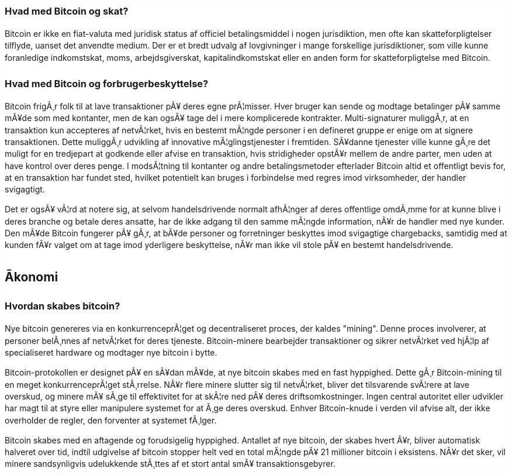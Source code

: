 ### Hvad med Bitcoin og skat?

Bitcoin er ikke en fiat-valuta med juridisk status af officiel betalingsmiddel
i nogen jurisdiktion, men ofte kan skatteforpligtelser tilflyde, uanset det
anvendte medium. Der er et bredt udvalg af lovgivninger i mange forskellige
jurisdiktioner, som ville kunne foranledige indkomstskat, moms,
arbejdsgiverskat, kapitalindkomstskat eller en anden form for
skatteforpligtelse med Bitcoin.

### Hvad med Bitcoin og forbrugerbeskyttelse?

Bitcoin frigÃ¸r folk til at lave transaktioner pÃ¥ deres egne prÃ¦misser. Hver
bruger kan sende og modtage betalinger pÃ¥ samme mÃ¥de som med kontanter, men
de kan ogsÃ¥ tage del i mere komplicerede kontrakter. Multi-signaturer
muliggÃ¸r, at en transaktion kun accepteres af netvÃ¦rket, hvis en bestemt
mÃ¦ngde personer i en defineret gruppe er enige om at signere transaktionen.
Dette muliggÃ¸r udvikling af innovative mÃ¦glingstjenester i fremtiden.
SÃ¥danne tjenester ville kunne gÃ¸re det muligt for en tredjepart at godkende
eller afvise en transaktion, hvis stridigheder opstÃ¥r mellem de andre parter,
men uden at have kontrol over deres penge. I modsÃ¦tning til kontanter og
andre betalingsmetoder efterlader Bitcoin altid et offentligt bevis for, at en
transaktion har fundet sted, hvilket potentielt kan bruges i forbindelse med
regres imod virksomheder, der handler svigagtigt.

Det er ogsÃ¥ vÃ¦rd at notere sig, at selvom handelsdrivende normalt afhÃ¦nger
af deres offentlige omdÃ¸mme for at kunne blive i deres branche og betale
deres ansatte, har de ikke adgang til den samme mÃ¦ngde information, nÃ¥r de
handler med nye kunder. Den mÃ¥de Bitcoin fungerer pÃ¥ gÃ¸r, at bÃ¥de personer
og forretninger beskyttes imod svigagtige chargebacks, samtidig med at kunden
fÃ¥r valget om at tage imod yderligere beskyttelse, nÃ¥r man ikke vil stole
pÃ¥ en bestemt handelsdrivende.

## Ãkonomi

### Hvordan skabes bitcoin?

Nye bitcoin genereres via en konkurrenceprÃ¦get og decentraliseret proces, der
kaldes "mining". Denne proces involverer, at personer belÃ¸nnes af netvÃ¦rket
for deres tjeneste. Bitcoin-minere bearbejder transaktioner og sikrer
netvÃ¦rket ved hjÃ¦lp af specialiseret hardware og modtager nye bitcoin i
bytte.

Bitcoin-protokollen er designet pÃ¥ en sÃ¥dan mÃ¥de, at nye bitcoin skabes med
en fast hyppighed. Dette gÃ¸r Bitcoin-mining til en meget konkurrenceprÃ¦get
stÃ¸rrelse. NÃ¥r flere minere slutter sig til netvÃ¦rket, bliver det
tilsvarende svÃ¦rere at lave overskud, og minere mÃ¥ sÃ¸ge til effektivitet
for at skÃ¦re ned pÃ¥ deres driftsomkostninger. Ingen central autoritet eller
udvikler har magt til at styre eller manipulere systemet for at Ã¸ge deres
overskud. Enhver Bitcoin-knude i verden vil afvise alt, der ikke overholder de
regler, den forventer at systemet fÃ¸lger.

Bitcoin skabes med en aftagende og forudsigelig hyppighed. Antallet af nye
bitcoin, der skabes hvert Ã¥r, bliver automatisk halveret over tid, indtil
udgivelse af bitcoin stopper helt ved en total mÃ¦ngde pÃ¥ 21 millioner
bitcoin i eksistens. NÃ¥r det sker, vil minere sandsynligvis udelukkende
stÃ¸ttes af et stort antal smÃ¥ transaktionsgebyrer.
